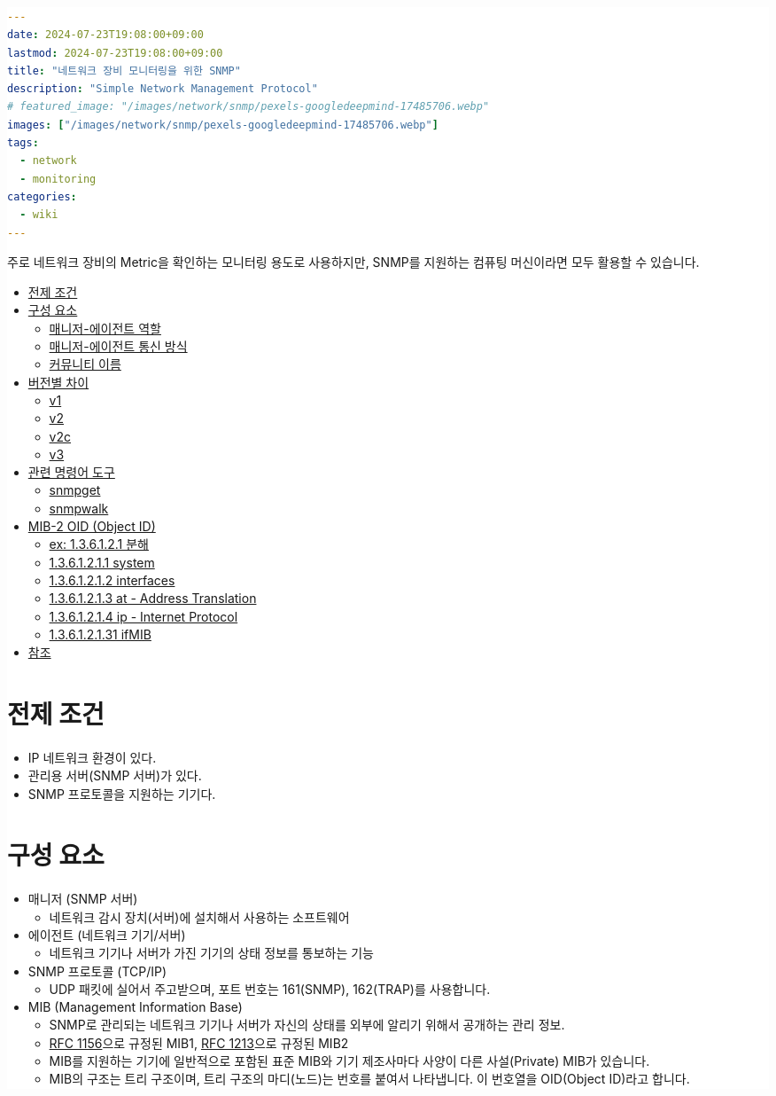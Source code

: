 ```yaml
---
date: 2024-07-23T19:08:00+09:00
lastmod: 2024-07-23T19:08:00+09:00
title: "네트워크 장비 모니터링을 위한 SNMP"
description: "Simple Network Management Protocol"
# featured_image: "/images/network/snmp/pexels-googledeepmind-17485706.webp"
images: ["/images/network/snmp/pexels-googledeepmind-17485706.webp"]
tags:
  - network
  - monitoring
categories:
  - wiki
---
```


주로 네트워크 장비의 Metric을 확인하는 모니터링 용도로 사용하지만,
SNMP를 지원하는 컴퓨팅 머신이라면 모두 활용할 수 있습니다.

- [전제 조건](#전제-조건)
- [구성 요소](#구성-요소)
  - [매니저-에이전트 역할](#매니저-에이전트-역할)
  - [매니저-에이전트 통신 방식](#매니저-에이전트-통신-방식)
  - [커뮤니티 이름](#커뮤니티-이름)
- [버전별 차이](#버전별-차이)
  - [v1](#v1)
  - [v2](#v2)
  - [v2c](#v2c)
  - [v3](#v3)
- [관련 명령어 도구](#관련-명령어-도구)
  - [snmpget](#snmpget)
  - [snmpwalk](#snmpwalk)
- [MIB-2 OID (Object ID)](#mib-2-oid-object-id)
  - [ex: 1.3.6.1.2.1 분해](#ex-136121-분해)
  - [1.3.6.1.2.1.1 system](#1361211-system)
  - [1.3.6.1.2.1.2 interfaces](#1361212-interfaces)
  - [1.3.6.1.2.1.3 at - Address Translation](#1361213-at---address-translation)
  - [1.3.6.1.2.1.4 ip - Internet Protocol](#1361214-ip---internet-protocol)
  - [1.3.6.1.2.1.31 ifMIB](#13612131-ifmib)
- [참조](#참조)

# 전제 조건

- IP 네트워크 환경이 있다.
- 관리용 서버(SNMP 서버)가 있다.
- SNMP 프로토콜을 지원하는 기기다.

# 구성 요소

- 매니저 (SNMP 서버)
  - 네트워크 감시 장치(서버)에 설치해서 사용하는 소프트웨어
- 에이전트 (네트워크 기기/서버)
  - 네트워크 기기나 서버가 가진 기기의 상태 정보를 통보하는 기능
- SNMP 프로토콜 (TCP/IP)
  - UDP 패킷에 실어서 주고받으며, 포트 번호는 161(SNMP), 162(TRAP)를 사용합니다.
- MIB (Management Information Base)
  - SNMP로 관리되는 네트워크 기기나 서버가 자신의 상태를 외부에 알리기 위해서 공개하는 관리 정보.
  - [RFC 1156](https://datatracker.ietf.org/doc/html/rfc1156)으로 규정된 MIB1,
    [RFC 1213](https://datatracker.ietf.org/doc/html/rfc1213)으로 규정된 MIB2
  - MIB를 지원하는 기기에 일반적으로 포함된 표준 MIB와 기기 제조사마다 사양이 다른 사설(Private) MIB가 있습니다.
  - MIB의 구조는 트리 구조이며, 트리 구조의 마디(노드)는 번호를 붙여서 나타냅니다. 이 번호열을 OID(Object ID)라고 합니다.
